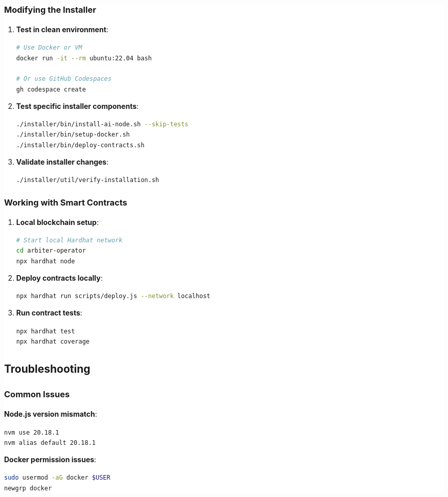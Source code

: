 ### Modifying the Installer

1. **Test in clean environment**:
   ```bash
   # Use Docker or VM
   docker run -it --rm ubuntu:22.04 bash
   
   # Or use GitHub Codespaces
   gh codespace create
   ```

2. **Test specific installer components**:
   ```bash
   ./installer/bin/install-ai-node.sh --skip-tests
   ./installer/bin/setup-docker.sh
   ./installer/bin/deploy-contracts.sh
   ```

3. **Validate installer changes**:
   ```bash
   ./installer/util/verify-installation.sh
   ```

### Working with Smart Contracts

1. **Local blockchain setup**:
   ```bash
   # Start local Hardhat network
   cd arbiter-operator
   npx hardhat node
   ```

2. **Deploy contracts locally**:
   ```bash
   npx hardhat run scripts/deploy.js --network localhost
   ```

3. **Run contract tests**:
   ```bash
   npx hardhat test
   npx hardhat coverage
   ```

## Troubleshooting

### Common Issues

**Node.js version mismatch**:
```bash
nvm use 20.18.1
nvm alias default 20.18.1
```

**Docker permission issues**:
```bash
sudo usermod -aG docker $USER
newgrp docker
```
